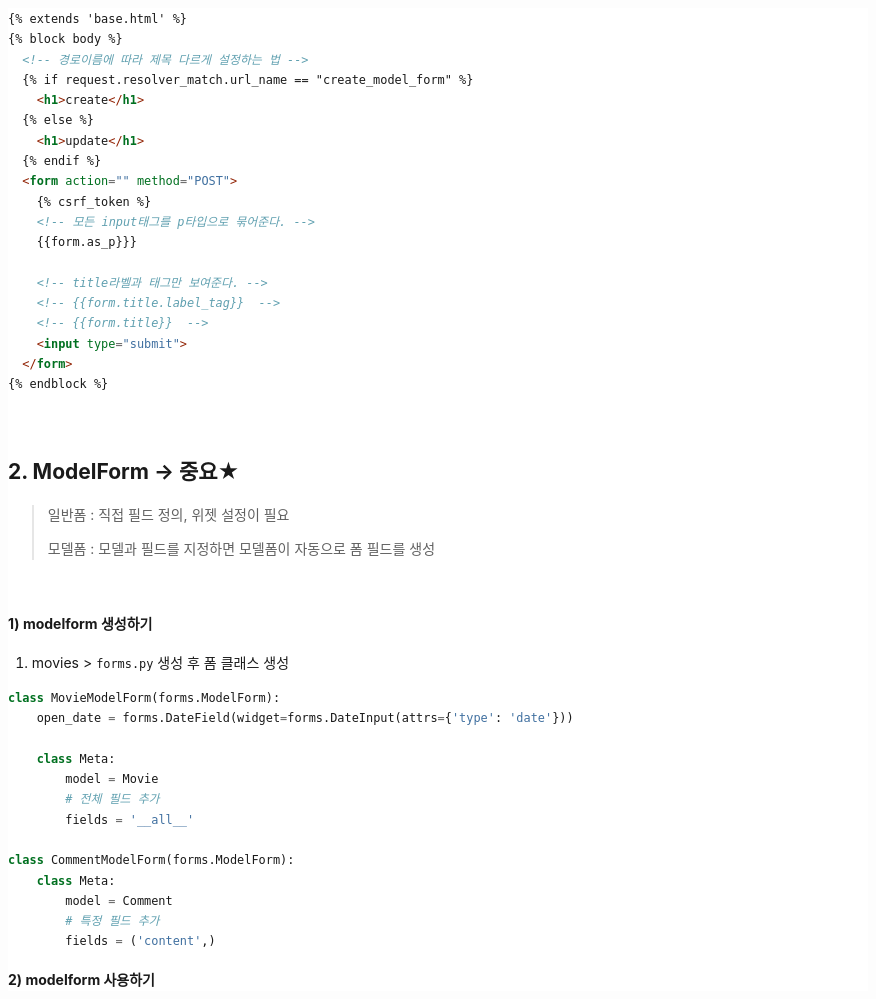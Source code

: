 ```html
{% extends 'base.html' %}
{% block body %}
  <!-- 경로이름에 따라 제목 다르게 설정하는 법 -->
  {% if request.resolver_match.url_name == "create_model_form" %}
    <h1>create</h1>
  {% else %}
    <h1>update</h1>
  {% endif %}
  <form action="" method="POST">
    {% csrf_token %}
    <!-- 모든 input태그를 p타입으로 묶어준다. -->
    {{form.as_p}}}

    <!-- title라벨과 태그만 보여준다. -->
    <!-- {{form.title.label_tag}}  -->
    <!-- {{form.title}}  -->
    <input type="submit">
  </form>
{% endblock %}
```

<br>

## 2. ModelForm -> 중요★

> 일반폼 : 직접 필드 정의, 위젯 설정이 필요
>
> 모델폼 : 모델과 필드를 지정하면 모델폼이 자동으로 폼 필드를 생성

<br>

#### 1) modelform 생성하기

1. movies > `forms.py`  생성 후 폼 클래스 생성

```python
class MovieModelForm(forms.ModelForm):
    open_date = forms.DateField(widget=forms.DateInput(attrs={'type': 'date'}))
    
    class Meta: 
        model = Movie
        # 전체 필드 추가
        fields = '__all__'

class CommentModelForm(forms.ModelForm):
    class Meta:
        model = Comment
        # 특정 필드 추가
        fields = ('content',)
```

#### 2) modelform 사용하기
